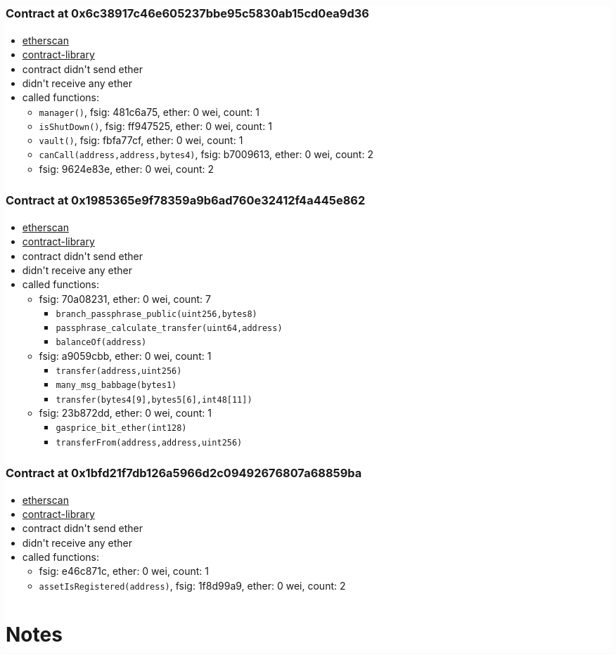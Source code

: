 
### Contract at 0x6c38917c46e605237bbe95c5830ab15cd0ea9d36

* [etherscan](https://etherscan.io/address/0x6c38917c46e605237bbe95c5830ab15cd0ea9d36)
* [contract-library](https://contract-library.com/contracts/Ethereum/6c38917c46e605237bbe95c5830ab15cd0ea9d36)
* contract didn't send ether
* didn't receive any ether
* called functions:
    * `manager()`, fsig: 481c6a75, ether: 0 wei, count: 1
    * `isShutDown()`, fsig: ff947525, ether: 0 wei, count: 1
    * `vault()`, fsig: fbfa77cf, ether: 0 wei, count: 1
    * `canCall(address,address,bytes4)`, fsig: b7009613, ether: 0 wei, count: 2
    * fsig: 9624e83e, ether: 0 wei, count: 2


### Contract at 0x1985365e9f78359a9b6ad760e32412f4a445e862

* [etherscan](https://etherscan.io/address/0x1985365e9f78359a9b6ad760e32412f4a445e862)
* [contract-library](https://contract-library.com/contracts/Ethereum/1985365e9f78359a9b6ad760e32412f4a445e862)
* contract didn't send ether
* didn't receive any ether
* called functions:
    * fsig: 70a08231, ether: 0 wei, count: 7
        * `branch_passphrase_public(uint256,bytes8)`
        * `passphrase_calculate_transfer(uint64,address)`
        * `balanceOf(address)`
    * fsig: a9059cbb, ether: 0 wei, count: 1
        * `transfer(address,uint256)`
        * `many_msg_babbage(bytes1)`
        * `transfer(bytes4[9],bytes5[6],int48[11])`
    * fsig: 23b872dd, ether: 0 wei, count: 1
        * `gasprice_bit_ether(int128)`
        * `transferFrom(address,address,uint256)`


### Contract at 0x1bfd21f7db126a5966d2c09492676807a68859ba

* [etherscan](https://etherscan.io/address/0x1bfd21f7db126a5966d2c09492676807a68859ba)
* [contract-library](https://contract-library.com/contracts/Ethereum/1bfd21f7db126a5966d2c09492676807a68859ba)
* contract didn't send ether
* didn't receive any ether
* called functions:
    * fsig: e46c871c, ether: 0 wei, count: 1
    * `assetIsRegistered(address)`, fsig: 1f8d99a9, ether: 0 wei, count: 2

# Notes

